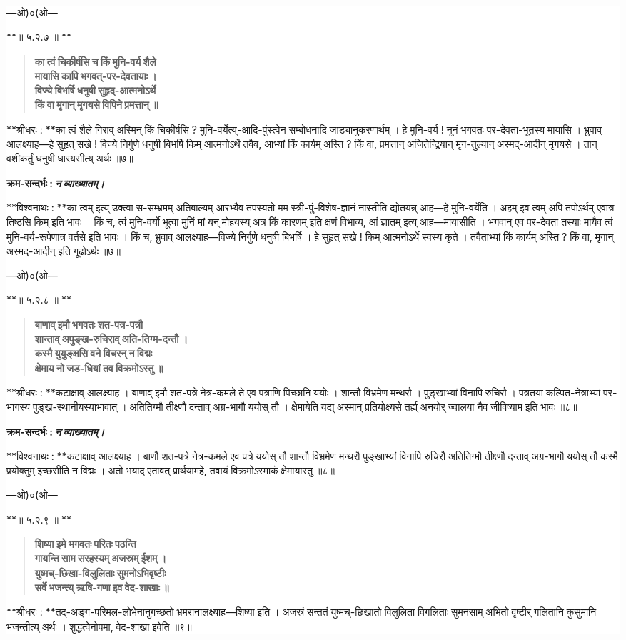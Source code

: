 
—ओ)०(ओ—

**॥ ५.२.७ ॥ **


> **का त्वं चिकीर्षसि च किं मुनि-वर्य शैले**  
> **मायासि कापि भगवत्-पर-देवतायाः ।**  
> **विज्ये बिभर्षि धनुषी सुहृद्-आत्मनोऽर्थे**  
> **किं वा मृगान् मृगयसे विपिने प्रमत्तान् ॥**

**श्रीधरः : **का त्वं शैले गिराव् अस्मिन् किं चिकीर्षसि ? मुनि-वर्येत्य्-आदि-पुंस्त्वेन सम्बोधनादि जाड्यानुकरणार्थम् । हे मुनि-वर्य ! नूनं भगवतः पर-देवता-भूतस्य मायासि । भ्रुवाव् आलक्ष्याह—हे सुहृत् सखे ! विज्ये निर्गुणे धनुषी बिभर्षि किम् आत्मनोऽर्थे तवैव, आभ्यां किं कार्यम् अस्ति ? किं वा, प्रमत्तान् अजितेन्द्रियान् मृग-तुल्यान् अस्मद्-आदीन् मृगयसे । तान् वशीकर्तुं धनुषी धारयसीत्य् अर्थः ॥७॥

**क्रम-सन्दर्भः : _न व्याख्यातम्।_**

**विश्वनाथः : **का त्वम् इत्य् उक्त्वा स-सम्भ्रमम् अतिबाल्यम् आरभ्यैव तपस्यतो मम स्त्री-पुं-विशेष-ज्ञानं नास्तीति द्योतयन्न् आह—हे मुनि-वर्येति । अहम् इव त्वम् अपि तपोऽर्थम् एवात्र तिष्ठसि किम् इति भावः । किं च, त्वं मुनि-वर्यो भूत्वा मुनिं मां यन् मोहयस्य् अत्र किं कारणम् इति क्षणं विभाव्य, आं ज्ञातम् इत्य् आह—मायासीति । भगवान् एव पर-देवता तस्याः मायैव त्वं मुनि-वर्य-रूपेणात्र वर्तसे इति भावः । किं च, भ्रुवाव् आलक्ष्याह—विज्ये निर्गुणे धनुषी बिभर्षि । हे सुहृत् सखे ! किम् आत्मनोऽर्थे स्वस्य कृते । तवैताभ्यां किं कार्यम् अस्ति ? किं वा, मृगान् अस्मद्-आदीन् इति गूढोऽर्थः ॥७॥

—ओ)०(ओ—

**॥ ५.२.८ ॥ **


> **बाणाव् इमौ भगवतः शत-पत्र-पत्रौ**  
> **शान्ताव् अपुङ्ख-रुचिराव् अति-तिग्म-दन्तौ ।**  
> **कस्मै युयुङ्क्षसि वने विचरन् न विद्मः**  
> **क्षेमाय नो जड-धियां तव विक्रमोऽस्तु ॥**

**श्रीधरः : **कटाक्षाव् आलक्ष्याह । बाणाव् इमौ शत-पत्रे नेत्र-कमले ते एव पत्राणि पिच्छानि ययोः । शान्तौ विभ्रमेण मन्थरौ । पुङ्खाभ्यां विनापि रुचिरौ । पत्रतया कल्पित-नेत्राभ्यां पर-भागस्य पुङ्ख-स्थानीयस्याभावात् । अतितिग्मौ तीक्ष्णौ दन्ताव् अग्र-भागौ ययोस् तौ । क्षेमायेति यद्य् अस्मान् प्रतियोक्ष्यसे तर्ह्य् अनयोर् ज्वालया नैव जीविष्याम इति भावः ॥८॥

**क्रम-सन्दर्भः : _न व्याख्यातम्।_**

**विश्वनाथः : **कटाक्षाव् आलक्ष्याह । बाणौ शत-पत्रे नेत्र-कमले एव पत्रे ययोस् तौ शान्तौ विभ्रमेण मन्थरौ पुङ्खाभ्यां विनापि रुचिरौ अतितिग्मौ तीक्ष्णौ दन्ताव् अग्र-भागौ ययोस् तौ कस्मै प्रयोक्तुम् इच्छसीति न विद्मः । अतो भयाद् एतावत् प्रार्थयामहे, तवायं विक्रमोऽस्माकं क्षेमायास्तु ॥८॥

—ओ)०(ओ—

**॥ ५.२.९ ॥ **


> **शिष्या इमे भगवतः परितः पठन्ति**  
> **गायन्ति साम सरहस्यम् अजस्रम् ईशम् ।**  
> **युष्मच्-छिखा-विलुलिताः सुमनोऽभिवृष्टीः**  
> **सर्वे भजन्त्य् ऋषि-गणा इव वेद-शाखाः ॥**

**श्रीधरः : **तद्-अङ्ग-परिमल-लोभेनानुगच्छतो भ्रमरानालक्ष्याह—शिष्या इति । अजस्रं सन्ततं युष्मच्-छिखातो विलुलिता विगलिताः सुमनसाम् अभितो वृष्टीर् गलितानि कुसुमानि भजन्तीत्य् अर्थः । शुद्धत्वेनोपमा, वेद-शाखा इवेति ॥९॥
